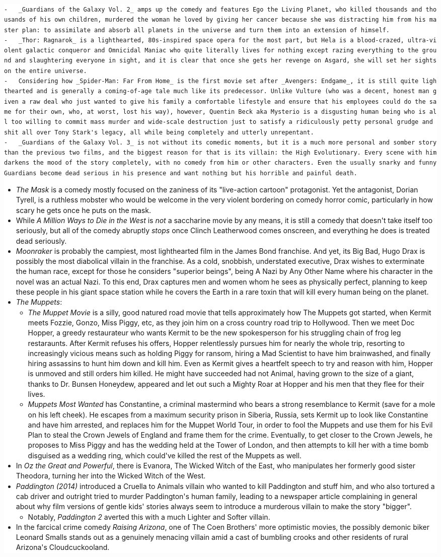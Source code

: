     -   _Guardians of the Galaxy Vol. 2_ amps up the comedy and features Ego the Living Planet, who killed thousands and thousands of his own children, murdered the woman he loved by giving her cancer because she was distracting him from his master plan: to assimilate and absorb all planets in the universe and turn them into an extension of himself.
    -   _Thor: Ragnarok_ is a lighthearted, 80s-inspired space opera for the most part, but Hela is a blood-crazed, ultra-violent galactic conqueror and Omnicidal Maniac who quite literally lives for nothing except razing everything to the ground and slaughtering everyone in sight, and it is clear that once she gets her revenge on Asgard, she will set her sights on the entire universe.
    -   Considering how _Spider-Man: Far From Home_ is the first movie set after _Avengers: Endgame_, it is still quite lighthearted and is generally a coming-of-age tale much like its predecessor. Unlike Vulture (who was a decent, honest man given a raw deal who just wanted to give his family a comfortable lifestyle and ensure that his employees could do the same for their own, who, at worst, lost his way), however, Quentin Beck aka Mysterio is a disgusting human being who is all too willing to commit mass murder and wide-scale destruction just to satisfy a ridiculously petty personal grudge and shit all over Tony Stark's legacy, all while being completely and utterly unrepentant.
    -   _Guardians of the Galaxy Vol. 3_ is not without its comedic moments, but it is a much more personal and somber story than the previous two films, and the biggest reason for that is its villain: the High Evolutionary. Every scene with him darkens the mood of the story completely, with no comedy from him or other characters. Even the usually snarky and funny Guardians become dead serious in his presence and want nothing but his horrible and painful death.
-   _The Mask_ is a comedy mostly focused on the zaniness of its "live-action cartoon" protagonist. Yet the antagonist, Dorian Tyrell, is a ruthless mobster who would be welcome in the very violent bordering on comedy horror comic, particularly in how scary he gets once he puts on the mask.
-   While _A Million Ways to Die in the West_ is _not_ a saccharine movie by any means, it is still a comedy that doesn't take itself too seriously, but all of the comedy abruptly _stops_ once Clinch Leatherwood comes onscreen, and everything he does is treated dead seriously.
-   _Moonraker_ is probably the campiest, most lighthearted film in the James Bond franchise. And yet, its Big Bad, Hugo Drax is possibly the most diabolical villain in the franchise. As a cold, snobbish, understated executive, Drax wishes to exterminate the human race, except for those he considers "superior beings", being A Nazi by Any Other Name where his character in the novel was an actual Nazi. To this end, Drax captures men and women whom he sees as physically perfect, planning to keep these people in his giant space station while he covers the Earth in a rare toxin that will kill every human being on the planet.
-   _The Muppets_:
    -   _The Muppet Movie_ is a silly, good natured road movie that tells approximately how The Muppets got started, when Kermit meets Fozzie, Gonzo, Miss Piggy, etc, as they join him on a cross country road trip to Hollywood. Then we meet Doc Hopper, a greedy restaurateur who wants Kermit to be the new spokesperson for his struggling chain of frog leg restaraunts. After Kermit refuses his offers, Hopper relentlessly pursues him for nearly the whole trip, resorting to increasingly vicious means such as holding Piggy for ransom, hiring a Mad Scientist to have him brainwashed, and finally hiring assassins to hunt him down and kill him. Even as Kermit gives a heartfelt speech to try and reason with him, Hopper is unmoved and still orders him killed. He might have succeeded had not Animal, having grown to the size of a giant, thanks to Dr. Bunsen Honeydew, appeared and let out such a Mighty Roar at Hopper and his men that they flee for their lives.
    -   _Muppets Most Wanted_ has Constantine, a criminal mastermind who bears a strong resemblance to Kermit (save for a mole on his left cheek). He escapes from a maximum security prison in Siberia, Russia, sets Kermit up to look like Constantine and have him arrested, and replaces him for the Muppet World Tour, in order to fool the Muppets and use them for his Evil Plan to steal the Crown Jewels of England and frame them for the crime. Eventually, to get closer to the Crown Jewels, he proposes to Miss Piggy and has the wedding held at the Tower of London, and then attempts to kill her with a time bomb disguised as a wedding ring, which could've killed the rest of the Muppets as well.
-   In _Oz the Great and Powerful_, there is Evanora, The Wicked Witch of the East, who manipulates her formerly good sister Theodora, turning her into the Wicked Witch of the West.
-   _Paddington (2014)_ introduced a Cruella to Animals villain who wanted to kill Paddington and stuff him, and who also tortured a cab driver and outright tried to murder Paddington's human family, leading to a newspaper article complaining in general about why film versions of gentle kids' stories always seem to introduce a murderous villain to make the story "bigger".
    -   Notably, _Paddington 2_ averted this with a much Lighter and Softer villain.
-   In the farcical crime comedy _Raising Arizona_, one of The Coen Brothers' more optimistic movies, the possibly demonic biker Leonard Smalls stands out as a genuinely menacing villain amid a cast of bumbling crooks and other residents of rural Arizona's Cloudcuckooland.